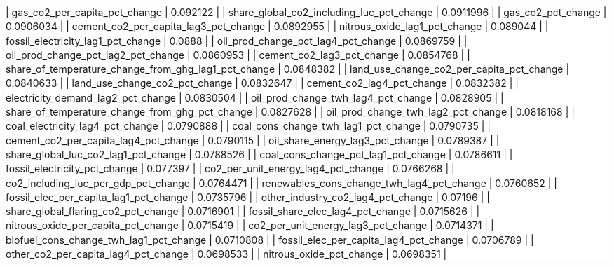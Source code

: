 | gas_co2_per_capita_pct_change                                |   0.092122    |
| share_global_co2_including_luc_pct_change                    |   0.0911996   |
| gas_co2_pct_change                                           |   0.0906034   |
| cement_co2_per_capita_lag3_pct_change                        |   0.0892955   |
| nitrous_oxide_lag1_pct_change                                |   0.089044    |
| fossil_electricity_lag1_pct_change                           |   0.0888      |
| oil_prod_change_pct_lag4_pct_change                          |   0.0869759   |
| oil_prod_change_pct_lag2_pct_change                          |   0.0860953   |
| cement_co2_lag3_pct_change                                   |   0.0854768   |
| share_of_temperature_change_from_ghg_lag1_pct_change         |   0.0848382   |
| land_use_change_co2_per_capita_pct_change                    |   0.0840633   |
| land_use_change_co2_pct_change                               |   0.0832647   |
| cement_co2_lag4_pct_change                                   |   0.0832382   |
| electricity_demand_lag2_pct_change                           |   0.0830504   |
| oil_prod_change_twh_lag4_pct_change                          |   0.0828905   |
| share_of_temperature_change_from_ghg_pct_change              |   0.0827628   |
| oil_prod_change_twh_lag2_pct_change                          |   0.0818168   |
| coal_electricity_lag4_pct_change                             |   0.0790888   |
| coal_cons_change_twh_lag1_pct_change                         |   0.0790735   |
| cement_co2_per_capita_lag4_pct_change                        |   0.0790115   |
| oil_share_energy_lag3_pct_change                             |   0.0789387   |
| share_global_luc_co2_lag1_pct_change                         |   0.0788526   |
| coal_cons_change_pct_lag1_pct_change                         |   0.0786611   |
| fossil_electricity_pct_change                                |   0.077397    |
| co2_per_unit_energy_lag4_pct_change                          |   0.0766268   |
| co2_including_luc_per_gdp_pct_change                         |   0.0764471   |
| renewables_cons_change_twh_lag4_pct_change                   |   0.0760652   |
| fossil_elec_per_capita_lag1_pct_change                       |   0.0735796   |
| other_industry_co2_lag4_pct_change                           |   0.07196     |
| share_global_flaring_co2_pct_change                          |   0.0716901   |
| fossil_share_elec_lag4_pct_change                            |   0.0715626   |
| nitrous_oxide_per_capita_pct_change                          |   0.0715419   |
| co2_per_unit_energy_lag3_pct_change                          |   0.0714371   |
| biofuel_cons_change_twh_lag1_pct_change                      |   0.0710808   |
| fossil_elec_per_capita_lag4_pct_change                       |   0.0706789   |
| other_co2_per_capita_lag4_pct_change                         |   0.0698533   |
| nitrous_oxide_pct_change                                     |   0.0698351   |